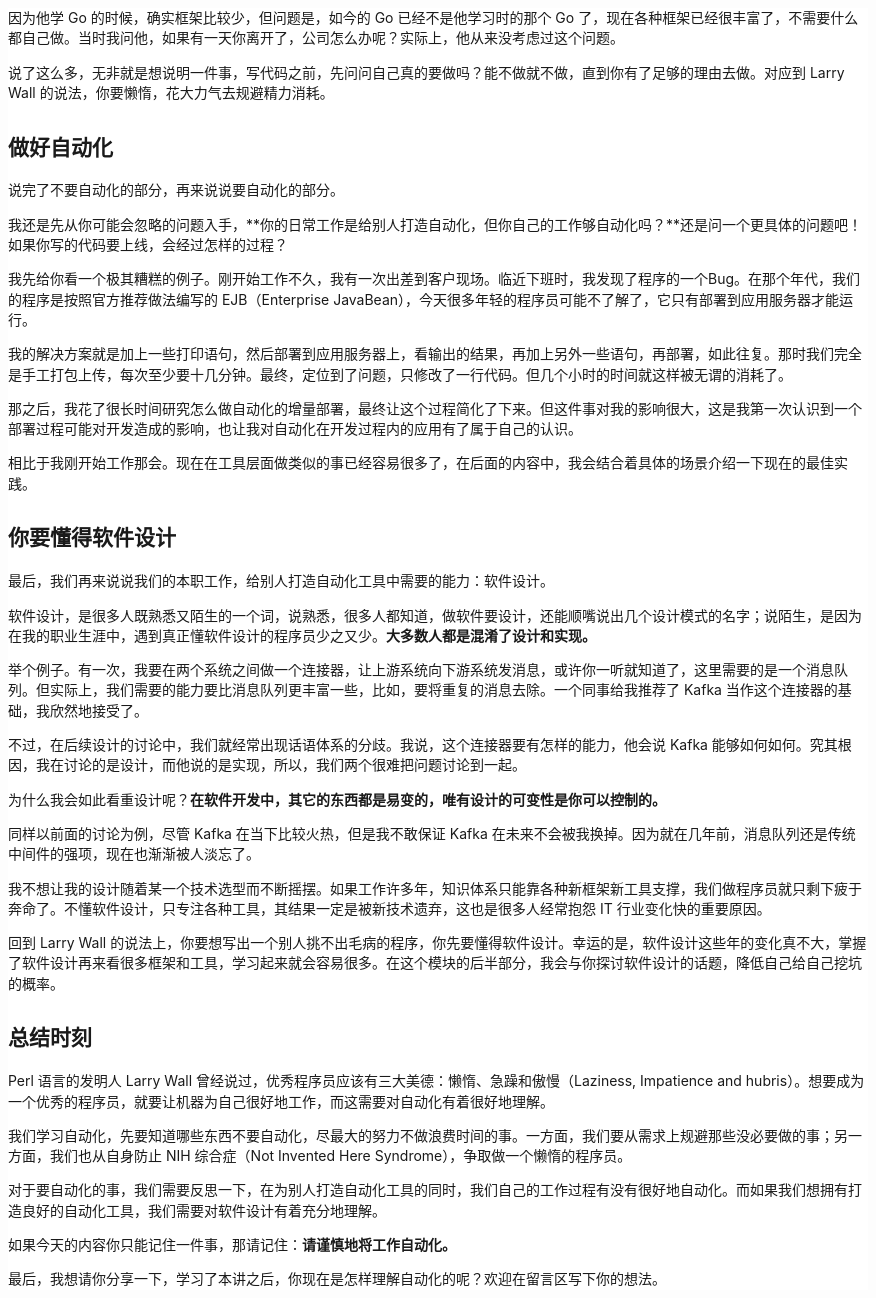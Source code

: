 因为他学 Go 的时候，确实框架比较少，但问题是，如今的 Go 已经不是他学习时的那个 Go 了，现在各种框架已经很丰富了，不需要什么都自己做。当时我问他，如果有一天你离开了，公司怎么办呢？实际上，他从来没考虑过这个问题。

说了这么多，无非就是想说明一件事，写代码之前，先问问自己真的要做吗？能不做就不做，直到你有了足够的理由去做。对应到 Larry Wall 的说法，你要懒惰，花大力气去规避精力消耗。

## 做好自动化

说完了不要自动化的部分，再来说说要自动化的部分。

我还是先从你可能会忽略的问题入手，**你的日常工作是给别人打造自动化，但你自己的工作够自动化吗？**还是问一个更具体的问题吧！如果你写的代码要上线，会经过怎样的过程？

我先给你看一个极其糟糕的例子。刚开始工作不久，我有一次出差到客户现场。临近下班时，我发现了程序的一个Bug。在那个年代，我们的程序是按照官方推荐做法编写的 EJB（Enterprise JavaBean），今天很多年轻的程序员可能不了解了，它只有部署到应用服务器才能运行。

我的解决方案就是加上一些打印语句，然后部署到应用服务器上，看输出的结果，再加上另外一些语句，再部署，如此往复。那时我们完全是手工打包上传，每次至少要十几分钟。最终，定位到了问题，只修改了一行代码。但几个小时的时间就这样被无谓的消耗了。

那之后，我花了很长时间研究怎么做自动化的增量部署，最终让这个过程简化了下来。但这件事对我的影响很大，这是我第一次认识到一个部署过程可能对开发造成的影响，也让我对自动化在开发过程内的应用有了属于自己的认识。

相比于我刚开始工作那会。现在在工具层面做类似的事已经容易很多了，在后面的内容中，我会结合着具体的场景介绍一下现在的最佳实践。

## 你要懂得软件设计

最后，我们再来说说我们的本职工作，给别人打造自动化工具中需要的能力：软件设计。

软件设计，是很多人既熟悉又陌生的一个词，说熟悉，很多人都知道，做软件要设计，还能顺嘴说出几个设计模式的名字；说陌生，是因为在我的职业生涯中，遇到真正懂软件设计的程序员少之又少。**大多数人都是混淆了设计和实现。**

举个例子。有一次，我要在两个系统之间做一个连接器，让上游系统向下游系统发消息，或许你一听就知道了，这里需要的是一个消息队列。但实际上，我们需要的能力要比消息队列更丰富一些，比如，要将重复的消息去除。一个同事给我推荐了 Kafka 当作这个连接器的基础，我欣然地接受了。

不过，在后续设计的讨论中，我们就经常出现话语体系的分歧。我说，这个连接器要有怎样的能力，他会说 Kafka 能够如何如何。究其根因，我在讨论的是设计，而他说的是实现，所以，我们两个很难把问题讨论到一起。

为什么我会如此看重设计呢？**在软件开发中，其它的东西都是易变的，唯有设计的可变性是你可以控制的。**

同样以前面的讨论为例，尽管 Kafka 在当下比较火热，但是我不敢保证 Kafka 在未来不会被我换掉。因为就在几年前，消息队列还是传统中间件的强项，现在也渐渐被人淡忘了。

我不想让我的设计随着某一个技术选型而不断摇摆。如果工作许多年，知识体系只能靠各种新框架新工具支撑，我们做程序员就只剩下疲于奔命了。不懂软件设计，只专注各种工具，其结果一定是被新技术遗弃，这也是很多人经常抱怨 IT 行业变化快的重要原因。

回到 Larry Wall 的说法上，你要想写出一个别人挑不出毛病的程序，你先要懂得软件设计。幸运的是，软件设计这些年的变化真不大，掌握了软件设计再来看很多框架和工具，学习起来就会容易很多。在这个模块的后半部分，我会与你探讨软件设计的话题，降低自己给自己挖坑的概率。

## 总结时刻

Perl 语言的发明人 Larry Wall 曾经说过，优秀程序员应该有三大美德：懒惰、急躁和傲慢（Laziness, Impatience and hubris）。想要成为一个优秀的程序员，就要让机器为自己很好地工作，而这需要对自动化有着很好地理解。

我们学习自动化，先要知道哪些东西不要自动化，尽最大的努力不做浪费时间的事。一方面，我们要从需求上规避那些没必要做的事；另一方面，我们也从自身防止 NIH 综合症（Not Invented Here Syndrome），争取做一个懒惰的程序员。

对于要自动化的事，我们需要反思一下，在为别人打造自动化工具的同时，我们自己的工作过程有没有很好地自动化。而如果我们想拥有打造良好的自动化工具，我们需要对软件设计有着充分地理解。

如果今天的内容你只能记住一件事，那请记住：**请谨慎地将工作自动化。**

最后，我想请你分享一下，学习了本讲之后，你现在是怎样理解自动化的呢？欢迎在留言区写下你的想法。

